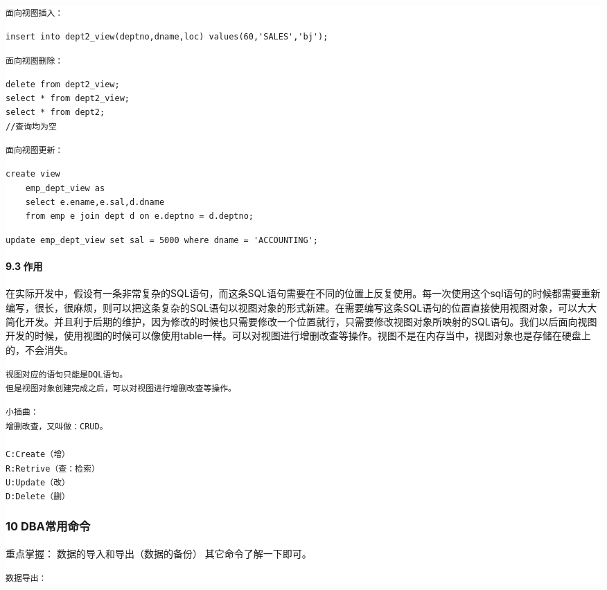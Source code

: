 `面向视图插入：`

```mysql
insert into dept2_view(deptno,dname,loc) values(60,'SALES','bj');
```

`面向视图删除：`

```mysql
delete from dept2_view;
select * from dept2_view;
select * from dept2;
//查询均为空
```

`面向视图更新：`

```mysql
create view 
	emp_dept_view as
	select e.ename,e.sal,d.dname
	from emp e join dept d on e.deptno = d.deptno;
```

```mysql
update emp_dept_view set sal = 5000 where dname = 'ACCOUNTING';
```



#### 9.3 作用

​	在实际开发中，假设有一条非常复杂的SQL语句，而这条SQL语句需要在不同的位置上反复使用。每一次使用这个sql语句的时候都需要重新编写，很长，很麻烦，则可以把这条复杂的SQL语句以视图对象的形式新建。
​	在需要编写这条SQL语句的位置直接使用视图对象，可以大大简化开发。并且利于后期的维护，因为修改的时候也只需要修改一个位置就行，只需要修改视图对象所映射的SQL语句。
​	我们以后面向视图开发的时候，使用视图的时候可以像使用table一样。可以对视图进行增删改查等操作。视图不是在内存当中，视图对象也是存储在硬盘上的，不会消失。



```
视图对应的语句只能是DQL语句。
但是视图对象创建完成之后，可以对视图进行增删改查等操作。
```

	小插曲：
	增删改查，又叫做：CRUD。
	
	C:Create（增）
	R:Retrive（查：检索）
	U:Update（改）
	D:Delete（删）



### 10 DBA常用命令

重点掌握：
		数据的导入和导出（数据的备份）
		其它命令了解一下即可。

`数据导出：`
